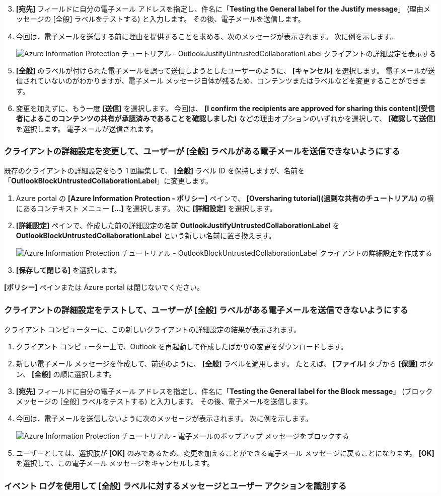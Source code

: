 3. **[宛先]** フィールドに自分の電子メール アドレスを指定し、件名に「**Testing the General label for the Justify message**」 (理由メッセージの [全般] ラベルをテストする) と入力します。 その後、電子メールを送信します。

4. 今回は、電子メールを送信する前に理由を提供することを求める、次のメッセージが表示されます。 次に例を示します。
    
    ![Azure Information Protection チュートリアル - OutlookJustifyUntrustedCollaborationLabel クライアントの詳細設定を表示する ](./media/see-justifymessage.png)
    
5. **[全般]** のラベルが付けられた電子メールを誤って送信しようとしたユーザーのように、 **[キャンセル]** を選択します。 電子メールが送信されていないのがわかりますが、電子メール メッセージ自体が残るため、コンテンツまたはラベルなどを変更することができます。

6. 変更を加えずに、もう一度 **[送信]** を選択します。 今回は、 **[I confirm the recipients are approved for sharing this content]\(受信者によるこのコンテンツの共有が承認済みであることを確認しました\)** などの理由オプションのいずれかを選択して、 **[確認して送信]** を選択します。 電子メールが送信されます。

### <a name="change-the-advanced-client-setting-to-block-users-from-sending-an-email-that-has-the-general-label"></a>クライアントの詳細設定を変更して、ユーザーが [全般] ラベルがある電子メールを送信できないようにする

既存のクライアントの詳細設定をもう 1 回編集して、 **[全般]** ラベル ID を保持しますが、名前を「**OutlookBlockUntrustedCollaborationLabel**」に変更します。 

1. Azure portal の **[Azure Information Protection - ポリシー]** ペインで、 **[Oversharing tutorial]\(過剰な共有のチュートリアル\)** の横にあるコンテキスト メニュー **[...]** を選択します。 次に **[詳細設定]** を選択します。

2. **[詳細設定]** ペインで、作成した前の詳細設定の名前 **OutlookJustifyUntrustedCollaborationLabel** を **OutlookBlockUntrustedCollaborationLabel** という新しい名前に置き換えます。
    
    ![Azure Information Protection チュートリアル - OutlookBlockUntrustedCollaborationLabel クライアントの詳細設定を作成する ](./media/configure-blockmessage.png)

3. **[保存して閉じる]** を選択します。

**[ポリシー]** ペインまたは Azure portal は閉じないでください。

### <a name="test-the-advanced-client-setting-to-block-users-from-sending-an-email-that-has-the-general-label"></a>クライアントの詳細設定をテストして、ユーザーが [全般] ラベルがある電子メールを送信できないようにする

クライアント コンピューターに、この新しいクライアントの詳細設定の結果が表示されます。

1. クライアント コンピューター上で、Outlook を再起動して作成したばかりの変更をダウンロードします。

2. 新しい電子メール メッセージを作成して、前述のように、 **[全般]** ラベルを適用します。 たとえば、 **[ファイル]** タブから **[保護]** ボタン、 **[全般]** の順に選択します。

3. **[宛先]** フィールドに自分の電子メール アドレスを指定し、件名に「**Testing the General label for the Block message**」 (ブロック メッセージの [全般] ラベルをテストする) と入力します。 その後、電子メールを送信します。

4. 今回は、電子メールを送信しないように次のメッセージが表示されます。 次に例を示します。
    
    ![Azure Information Protection チュートリアル - 電子メールのポップアップ メッセージをブロックする](./media/see-blockmessage.png)

5. ユーザーとしては、選択肢が **[OK]** のみであるため、変更を加えることができる電子メール メッセージに戻ることになります。 **[OK]** を選択して、この電子メール メッセージをキャンセルします。

### <a name="use-event-log-to-identify-the-messages-and-user-actions-for-the-general-label"></a>イベント ログを使用して [全般] ラベルに対するメッセージとユーザー アクションを識別する
